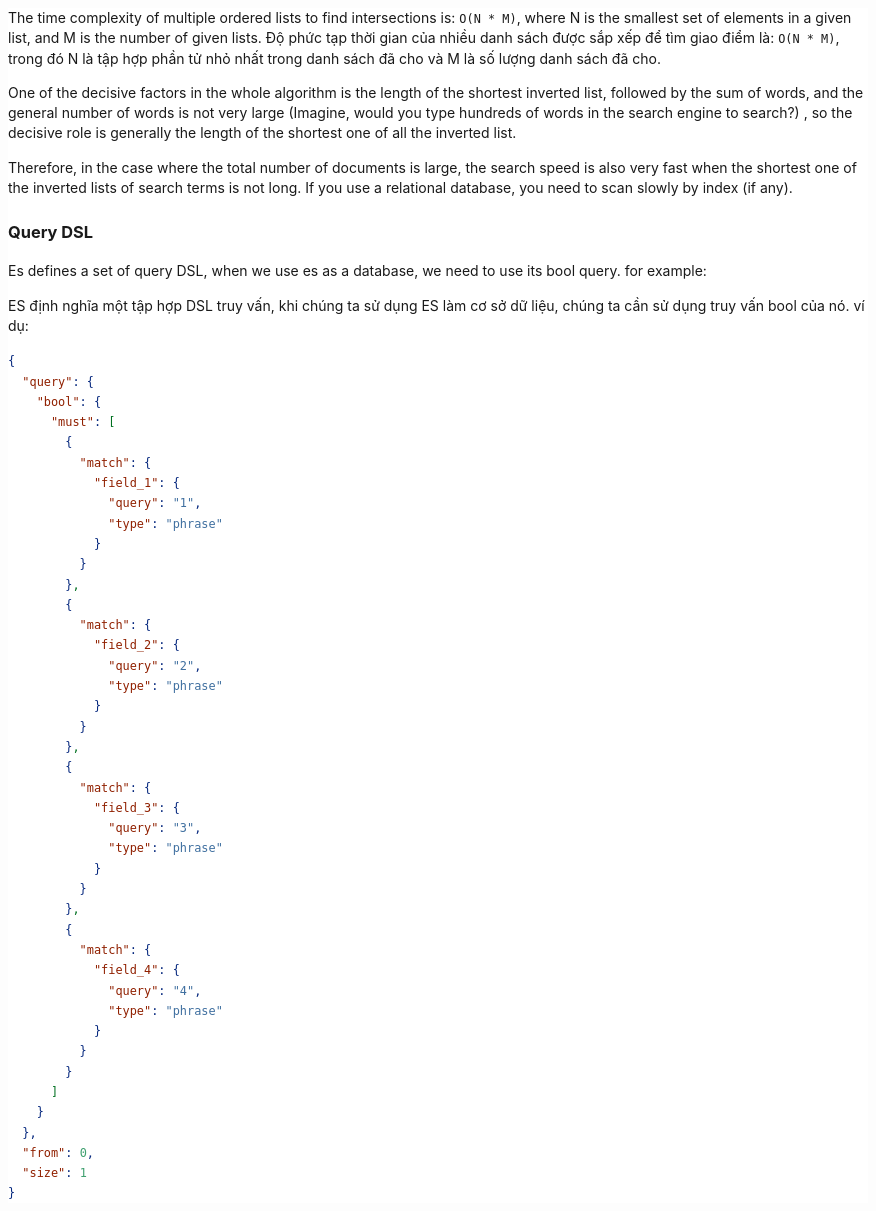The time complexity of multiple ordered lists to find intersections is: `O(N * M)`, where N is the smallest set of elements in a given list, and M is the number of given lists.
Độ phức tạp thời gian của nhiều danh sách được sắp xếp để tìm giao điểm là: `O(N * M)`, trong đó N là tập hợp phần tử nhỏ nhất trong danh sách đã cho và M là số lượng danh sách đã cho.

One of the decisive factors in the whole algorithm is the length of the shortest inverted list, followed by the sum of words, and the general number of words is not very large (Imagine, would you type hundreds of words in the search engine to search?) , so the decisive role is generally the length of the shortest one of all the inverted list.

Therefore, in the case where the total number of documents is large, the search speed is also very fast when the shortest one of the inverted lists of search terms is not long. If you use a relational database, you need to scan slowly by index (if any).

### Query DSL

Es defines a set of query DSL, when we use es as a database, we need to use its bool query. for example:

ES định nghĩa một tập hợp DSL truy vấn, khi chúng ta sử dụng ES làm cơ sở dữ liệu, chúng ta cần sử dụng truy vấn bool của nó. ví dụ:

```json
{
  "query": {
    "bool": {
      "must": [
        {
          "match": {
            "field_1": {
              "query": "1",
              "type": "phrase"
            }
          }
        },
        {
          "match": {
            "field_2": {
              "query": "2",
              "type": "phrase"
            }
          }
        },
        {
          "match": {
            "field_3": {
              "query": "3",
              "type": "phrase"
            }
          }
        },
        {
          "match": {
            "field_4": {
              "query": "4",
              "type": "phrase"
            }
          }
        }
      ]
    }
  },
  "from": 0,
  "size": 1
}
```